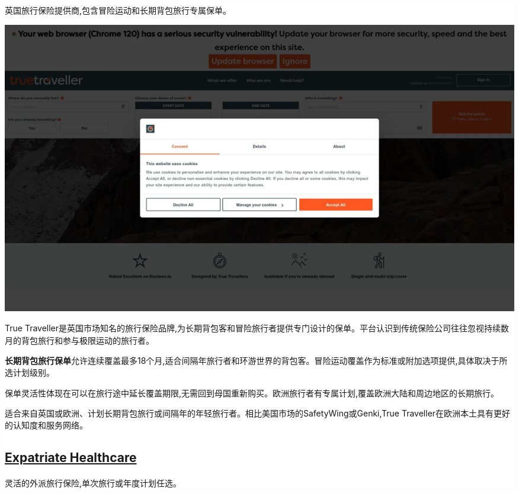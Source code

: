 英国旅行保险提供商,包含冒险运动和长期背包旅行专属保单。

![True Traveller Screenshot](image/truetraveller.webp)


True Traveller是英国市场知名的旅行保险品牌,为长期背包客和冒险旅行者提供专门设计的保单。平台认识到传统保险公司往往忽视持续数月的背包旅行和参与极限运动的旅行者。

**长期背包旅行保单**允许连续覆盖最多18个月,适合间隔年旅行者和环游世界的背包客。冒险运动覆盖作为标准或附加选项提供,具体取决于所选计划级别。

保单灵活性体现在可以在旅行途中延长覆盖期限,无需回到母国重新购买。欧洲旅行者有专属计划,覆盖欧洲大陆和周边地区的长期旅行。

适合来自英国或欧洲、计划长期背包旅行或间隔年的年轻旅行者。相比美国市场的SafetyWing或Genki,True Traveller在欧洲本土具有更好的认知度和服务网络。

## **[Expatriate Healthcare](https://www.expatriatehealthcare.com)**

灵活的外派旅行保险,单次旅行或年度计划任选。
